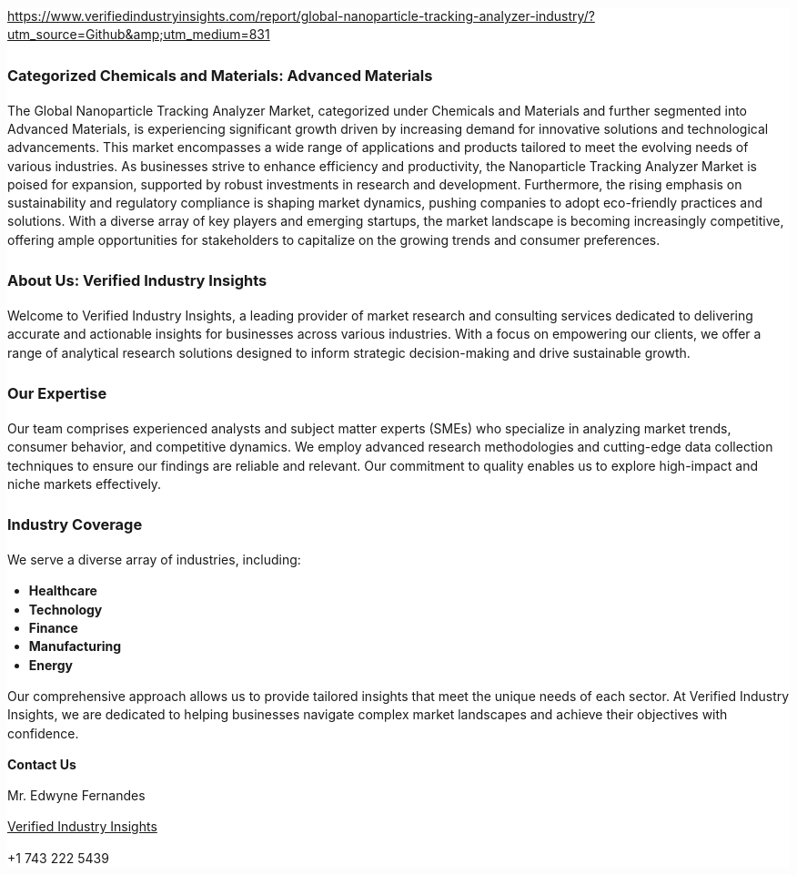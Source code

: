 </strong><a href="https://www.verifiedindustryinsights.com/report/global-nanoparticle-tracking-analyzer-industry/?utm_source=Github&amp;utm_medium=831">https://www.verifiedindustryinsights.com/report/global-nanoparticle-tracking-analyzer-industry/?utm_source=Github&amp;utm_medium=831</a>&nbsp;</p><h3>Categorized Chemicals and Materials: Advanced Materials </h3><p>The Global Nanoparticle Tracking Analyzer Market, categorized under Chemicals and Materials and further segmented into Advanced Materials, is experiencing significant growth driven by increasing demand for innovative solutions and technological advancements. This market encompasses a wide range of applications and products tailored to meet the evolving needs of various industries. As businesses strive to enhance efficiency and productivity, the Nanoparticle Tracking Analyzer Market is poised for expansion, supported by robust investments in research and development. Furthermore, the rising emphasis on sustainability and regulatory compliance is shaping market dynamics, pushing companies to adopt eco-friendly practices and solutions. With a diverse array of key players and emerging startups, the market landscape is becoming increasingly competitive, offering ample opportunities for stakeholders to capitalize on the growing trends and consumer preferences.</p><h3>About Us: Verified Industry Insights</h3><p>Welcome to Verified Industry Insights, a leading provider of market research and consulting services dedicated to delivering accurate and actionable insights for businesses across various industries. With a focus on empowering our clients, we offer a range of analytical research solutions designed to inform strategic decision-making and drive sustainable growth.</p><h3>Our Expertise</h3><p>Our team comprises experienced analysts and subject matter experts (SMEs) who specialize in analyzing market trends, consumer behavior, and competitive dynamics. We employ advanced research methodologies and cutting-edge data collection techniques to ensure our findings are reliable and relevant. Our commitment to quality enables us to explore high-impact and niche markets effectively.</p><h3>Industry Coverage</h3><p>We serve a diverse array of industries, including:</p><ul><li><strong>Healthcare</strong></li><li><strong>Technology</strong></li><li><strong>Finance</strong></li><li><strong>Manufacturing</strong></li><li><strong>Energy</strong></li></ul><p>Our comprehensive approach allows us to provide tailored insights that meet the unique needs of each sector. At Verified Industry Insights, we are dedicated to helping businesses navigate complex market landscapes and achieve their objectives with confidence.</p><p><strong>Contact Us</strong></p><p>Mr. Edwyne Fernandes</p><p><a href="https://www.verifiedindustryinsights.com/">Verified Industry Insights</a></p><p>+1 743 222 5439</p>
